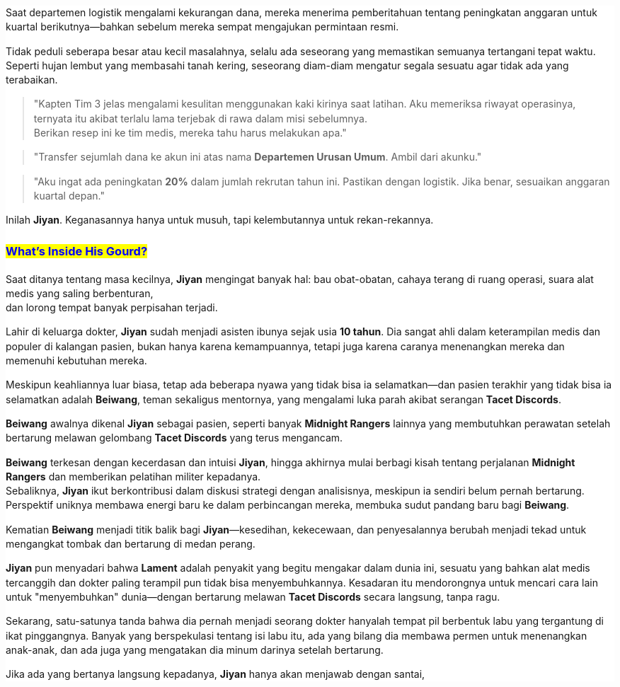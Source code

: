 Saat departemen logistik mengalami kekurangan dana, mereka menerima pemberitahuan tentang peningkatan anggaran untuk kuartal berikutnya—bahkan sebelum mereka sempat mengajukan permintaan resmi.

Tidak peduli seberapa besar atau kecil masalahnya, selalu ada seseorang yang memastikan semuanya tertangani tepat waktu. Seperti hujan lembut yang membasahi tanah kering, seseorang diam-diam mengatur segala sesuatu agar tidak ada yang terabaikan.

> "Kapten Tim 3 jelas mengalami kesulitan menggunakan kaki kirinya saat latihan. Aku memeriksa riwayat operasinya, ternyata itu akibat terlalu lama terjebak di rawa dalam misi sebelumnya. \
> Berikan resep ini ke tim medis, mereka tahu harus melakukan apa."

> "Transfer sejumlah dana ke akun ini atas nama **Departemen Urusan Umum**. Ambil dari akunku."

> "Aku ingat ada peningkatan **20%** dalam jumlah rekrutan tahun ini. Pastikan dengan logistik. Jika benar, sesuaikan anggaran kuartal depan."

Inilah **Jiyan**. Keganasannya hanya untuk musuh, tapi kelembutannya untuk rekan-rekannya.

### <mark style="color:blue;">What’s Inside His Gourd?</mark>

Saat ditanya tentang masa kecilnya, **Jiyan** mengingat banyak hal: bau obat-obatan, cahaya terang di ruang operasi, suara alat medis yang saling berbenturan, \
dan lorong tempat banyak perpisahan terjadi.

Lahir di keluarga dokter, **Jiyan** sudah menjadi asisten ibunya sejak usia **10 tahun**. Dia sangat ahli dalam keterampilan medis dan populer di kalangan pasien, bukan hanya karena kemampuannya, tetapi juga karena caranya menenangkan mereka dan memenuhi kebutuhan mereka.

Meskipun keahliannya luar biasa, tetap ada beberapa nyawa yang tidak bisa ia selamatkan—dan pasien terakhir yang tidak bisa ia selamatkan adalah **Beiwang**, teman sekaligus mentornya, yang mengalami luka parah akibat serangan **Tacet Discords**.

**Beiwang** awalnya dikenal **Jiyan** sebagai pasien, seperti banyak **Midnight Rangers** lainnya yang membutuhkan perawatan setelah bertarung melawan gelombang **Tacet Discords** yang terus mengancam.

**Beiwang** terkesan dengan kecerdasan dan intuisi **Jiyan**, hingga akhirnya mulai berbagi kisah tentang perjalanan **Midnight Rangers** dan memberikan pelatihan militer kepadanya. \
Sebaliknya, **Jiyan** ikut berkontribusi dalam diskusi strategi dengan analisisnya, meskipun ia sendiri belum pernah bertarung. Perspektif uniknya membawa energi baru ke dalam perbincangan mereka, membuka sudut pandang baru bagi **Beiwang**.

Kematian **Beiwang** menjadi titik balik bagi **Jiyan**—kesedihan, kekecewaan, dan penyesalannya berubah menjadi tekad untuk mengangkat tombak dan bertarung di medan perang.

**Jiyan** pun menyadari bahwa **Lament** adalah penyakit yang begitu mengakar dalam dunia ini, sesuatu yang bahkan alat medis tercanggih dan dokter paling terampil pun tidak bisa menyembuhkannya. Kesadaran itu mendorongnya untuk mencari cara lain untuk "menyembuhkan" dunia—dengan bertarung melawan **Tacet Discords** secara langsung, tanpa ragu.

Sekarang, satu-satunya tanda bahwa dia pernah menjadi seorang dokter hanyalah tempat pil berbentuk labu yang tergantung di ikat pinggangnya. Banyak yang berspekulasi tentang isi labu itu, ada yang bilang dia membawa permen untuk menenangkan anak-anak, dan ada juga yang mengatakan dia minum darinya setelah bertarung.

Jika ada yang bertanya langsung kepadanya, **Jiyan** hanya akan menjawab dengan santai,&#x20;

